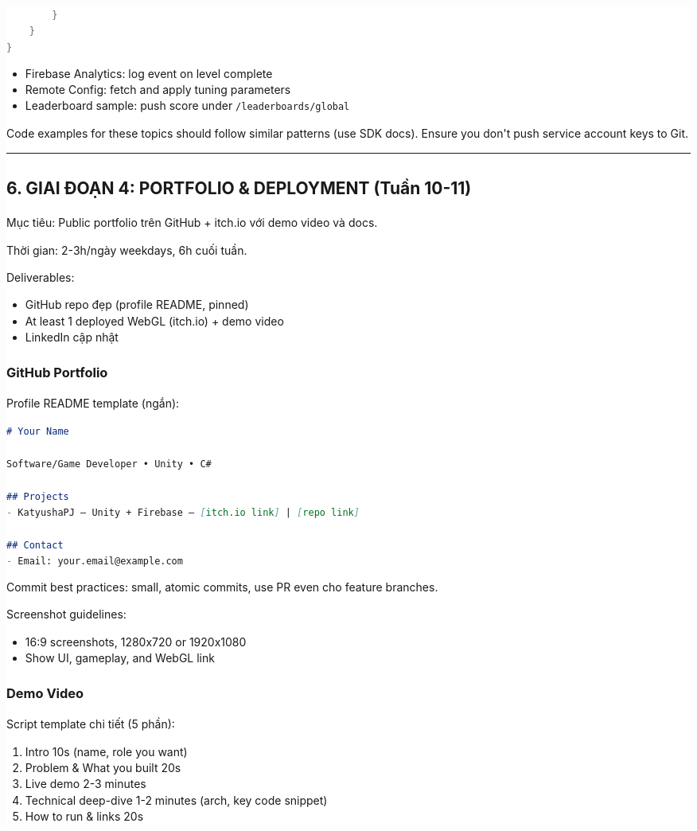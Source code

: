 ```csharp
        }
    }
}
```

- Firebase Analytics: log event on level complete
- Remote Config: fetch and apply tuning parameters
- Leaderboard sample: push score under `/leaderboards/global`

Code examples for these topics should follow similar patterns (use SDK docs). Ensure you don't push service account keys to Git.

---

## 6. GIAI ĐOẠN 4: PORTFOLIO & DEPLOYMENT (Tuần 10-11)

Mục tiêu: Public portfolio trên GitHub + itch.io với demo video và docs.

Thời gian: 2-3h/ngày weekdays, 6h cuối tuần.

Deliverables:
- GitHub repo đẹp (profile README, pinned)
- At least 1 deployed WebGL (itch.io) + demo video
- LinkedIn cập nhật

### GitHub Portfolio

Profile README template (ngắn):

```markdown
# Your Name

Software/Game Developer • Unity • C#

## Projects
- KatyushaPJ — Unity + Firebase — [itch.io link] | [repo link]

## Contact
- Email: your.email@example.com
```

Commit best practices: small, atomic commits, use PR even cho feature branches.

Screenshot guidelines:
- 16:9 screenshots, 1280x720 or 1920x1080
- Show UI, gameplay, and WebGL link

### Demo Video

Script template chi tiết (5 phần):
1. Intro 10s (name, role you want)
2. Problem & What you built 20s
3. Live demo 2-3 minutes
4. Technical deep-dive 1-2 minutes (arch, key code snippet)
5. How to run & links 20s
